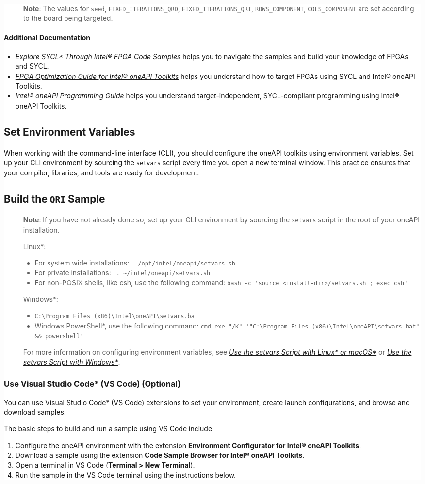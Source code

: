 >**Note**: The values for `seed`, `FIXED_ITERATIONS_QRD`, `FIXED_ITERATIONS_QRI`, `ROWS_COMPONENT`, `COLS_COMPONENT` are set according to the board being targeted.

#### Additional Documentation

- *[Explore SYCL* Through Intel® FPGA Code Samples](https://software.intel.com/content/www/us/en/develop/articles/explore-dpcpp-through-intel-fpga-code-samples.html)* helps you to navigate the samples and build your knowledge of FPGAs and SYCL.
- *[FPGA Optimization Guide for Intel® oneAPI Toolkits](https://software.intel.com/content/www/us/en/develop/documentation/oneapi-fpga-optimization-guide)* helps you understand how to target FPGAs using SYCL and Intel® oneAPI Toolkits.
- *[Intel® oneAPI Programming Guide](https://software.intel.com/en-us/oneapi-programming-guide)* helps you understand target-independent, SYCL-compliant programming using Intel® oneAPI Toolkits.

## Set Environment Variables

When working with the command-line interface (CLI), you should configure the oneAPI toolkits using environment variables. Set up your CLI environment by sourcing the `setvars` script every time you open a new terminal window. This practice ensures that your compiler, libraries, and tools are ready for development.

## Build the `QRI` Sample

> **Note**: If you have not already done so, set up your CLI
> environment by sourcing  the `setvars` script in the root of your oneAPI installation.
>
> Linux*:
> - For system wide installations: `. /opt/intel/oneapi/setvars.sh`
> - For private installations: ` . ~/intel/oneapi/setvars.sh`
> - For non-POSIX shells, like csh, use the following command: `bash -c 'source <install-dir>/setvars.sh ; exec csh'`
>
> Windows*:
> - `C:\Program Files (x86)\Intel\oneAPI\setvars.bat`
> - Windows PowerShell*, use the following command: `cmd.exe "/K" '"C:\Program Files (x86)\Intel\oneAPI\setvars.bat" && powershell'`
>
> For more information on configuring environment variables, see *[Use the setvars Script with Linux* or macOS*](https://www.intel.com/content/www/us/en/develop/documentation/oneapi-programming-guide/top/oneapi-development-environment-setup/use-the-setvars-script-with-linux-or-macos.html)* or *[Use the setvars Script with Windows*](https://www.intel.com/content/www/us/en/develop/documentation/oneapi-programming-guide/top/oneapi-development-environment-setup/use-the-setvars-script-with-windows.html)*.

### Use Visual Studio Code* (VS Code) (Optional)

You can use Visual Studio Code* (VS Code) extensions to set your environment,
create launch configurations, and browse and download samples.

The basic steps to build and run a sample using VS Code include:
 1. Configure the oneAPI environment with the extension **Environment Configurator for Intel® oneAPI Toolkits**.
 2. Download a sample using the extension **Code Sample Browser for Intel® oneAPI Toolkits**.
 3. Open a terminal in VS Code (**Terminal > New Terminal**).
 4. Run the sample in the VS Code terminal using the instructions below.
